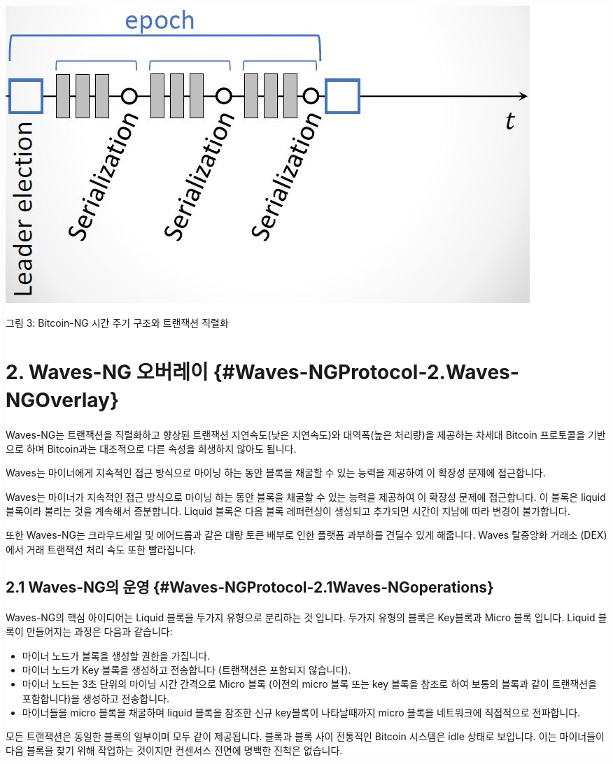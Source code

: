 ![](/_assets/Serialization.JPG)

그림 3: Bitcoin-NG 시간 주기 구조와 트랜잭션 직렬화

# **2. Waves-NG 오버레이** {#Waves-NGProtocol-2.Waves-NGOverlay}

Waves-NG는 트랜잭션을 직렬화하고 향상된 트랜잭션 지연속도\(낮은 지연속도\)와 대역폭\(높은 처리량\)을 제공하는 차세대 Bitcoin 프로토콜을 기반으로 하며 Bitcoin과는 대조적으로 다른 속성을 희생하지 않아도 됩니다.

Waves는 마이너에게 지속적인 접근 방식으로 마이닝 하는 동안 블록을 채굴할 수 있는 능력을 제공하여 이 확장성 문제에 접근합니다.

Waves는 마이너가 지속적인 접근 방식으로 마이닝 하는 동안 블록을 채굴할 수 있는 능력을 제공하여 이 확장성 문제에 접근합니다. 이 블록은 liquid 블록이라 불리는 것을 계속해서 증분합니다. Liquid 블록은 다음 블록 레퍼런싱이 생성되고 추가되면 시간이 지남에 따라 변경이 불가합니다.

또한 Waves-NG는 크라우드세일 및 에어드롭과 같은 대량 토큰 배부로 인한 플랫폼 과부하를 견딜수 있게 해줍니다. Waves 탈중앙화 거래소 \(DEX\)에서 거래 트랜잭션 처리 속도 또한 빨라집니다.

## **2.1 Waves-NG의 운영** {#Waves-NGProtocol-2.1Waves-NGoperations}

Waves-NG의 핵심 아이디어는 Liquid 블록을 두가지 유형으로 분리하는 것 입니다. 두가지 유형의 블록은 Key블록과 Micro 블록 입니다. Liquid 블록이 만들어지는 과정은 다음과 같습니다:

* 마이너 노드가 블록을 생성할 권한을 가집니다.
* 마이너 노드가 Key 블록을 생성하고 전송합니다 \(트랜잭션은 포함되지 않습니다\).
* 마이너 노드는 3초 단위의 마이닝 시간 간격으로 Micro 블록 \(이전의 micro 블록 또는 key 블록을 참조로 하여 보통의 블록과 같이 트랜잭션을 포함합니다\)을 생성하고 전송합니다.
* 마이너들을 micro 블록을 채굴하며 liquid 블록을 참조한 신규 key블록이 나타날때까지 micro 블록을 네트워크에 직접적으로 전파합니다.

모든 트랜잭션은 동일한 블록의 일부이며 모두 같이 제공됩니다. 블록과 블록 사이 전통적인 Bitcoin 시스템은 idle 상태로 보입니다. 이는 마이너들이 다음 블록을 찾기 위해 작업하는 것이지만 컨센서스 전면에 명백한 진척은 없습니다.
